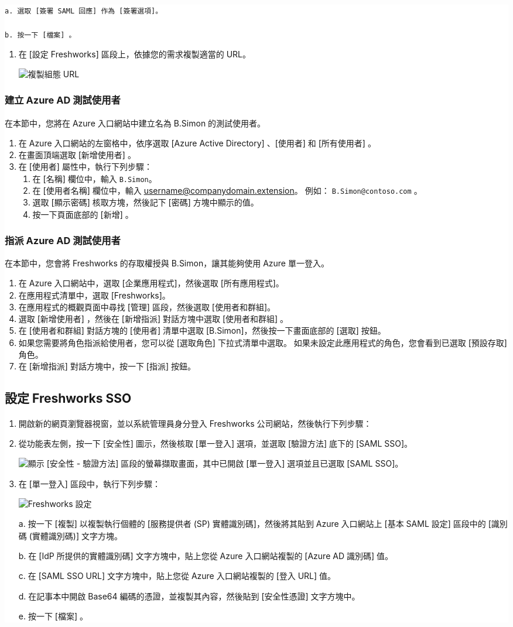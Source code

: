     a. 選取 [簽署 SAML 回應] 作為 [簽署選項]。

    b. 按一下 [檔案] 。

1. 在 [設定 Freshworks] 區段上，依據您的需求複製適當的 URL。

    ![複製組態 URL](common/copy-configuration-urls.png)

### <a name="create-an-azure-ad-test-user"></a>建立 Azure AD 測試使用者

在本節中，您將在 Azure 入口網站中建立名為 B.Simon 的測試使用者。

1. 在 Azure 入口網站的左窗格中，依序選取 [Azure Active Directory]  、[使用者]  和 [所有使用者]  。
1. 在畫面頂端選取 [新增使用者]  。
1. 在 [使用者]  屬性中，執行下列步驟：
   1. 在 [名稱]  欄位中，輸入 `B.Simon`。  
   1. 在 [使用者名稱]  欄位中，輸入 username@companydomain.extension。 例如： `B.Simon@contoso.com` 。
   1. 選取 [顯示密碼]  核取方塊，然後記下 [密碼]  方塊中顯示的值。
   1. 按一下頁面底部的 [新增]  。

### <a name="assign-the-azure-ad-test-user"></a>指派 Azure AD 測試使用者

在本節中，您會將 Freshworks 的存取權授與 B.Simon，讓其能夠使用 Azure 單一登入。

1. 在 Azure 入口網站中，選取 [企業應用程式]，然後選取 [所有應用程式]。
1. 在應用程式清單中，選取 [Freshworks]。
1. 在應用程式的概觀頁面中尋找 [管理] 區段，然後選取 [使用者和群組]。
1. 選取 [新增使用者]  ，然後在 [新增指派]  對話方塊中選取 [使用者和群組]  。
1. 在 [使用者和群組] 對話方塊的 [使用者] 清單中選取 [B.Simon]，然後按一下畫面底部的 [選取] 按鈕。
1. 如果您需要將角色指派給使用者，您可以從 [選取角色] 下拉式清單中選取。 如果未設定此應用程式的角色，您會看到已選取 [預設存取] 角色。
1. 在 [新增指派] 對話方塊中，按一下 [指派] 按鈕。

## <a name="configure-freshworks-sso"></a>設定 Freshworks SSO

1. 開啟新的網頁瀏覽器視窗，並以系統管理員身分登入 Freshworks 公司網站，然後執行下列步驟：

2. 從功能表左側，按一下 [安全性] 圖示，然後核取 [單一登入] 選項，並選取 [驗證方法] 底下的 [SAML SSO]。

    ![顯示 [安全性 - 驗證方法] 區段的螢幕擷取畫面，其中已開啟 [單一登入] 選項並且已選取 [SAML SSO]。](./media/freshworks-tutorial/configure01.png)

3. 在 [單一登入] 區段中，執行下列步驟：

    ![Freshworks 設定](./media/freshworks-tutorial/configure02.png)

    a. 按一下 [複製] 以複製執行個體的 [服務提供者 (SP) 實體識別碼]，然後將其貼到 Azure 入口網站上 [基本 SAML 設定] 區段中的 [識別碼 (實體識別碼)] 文字方塊。

    b. 在 [IdP 所提供的實體識別碼] 文字方塊中，貼上您從 Azure 入口網站複製的 [Azure AD 識別碼] 值。

    c. 在 [SAML SSO URL] 文字方塊中，貼上您從 Azure 入口網站複製的 [登入 URL] 值。

    d. 在記事本中開啟 Base64 編碼的憑證，並複製其內容，然後貼到 [安全性憑證] 文字方塊中。

    e. 按一下 [檔案] 。
